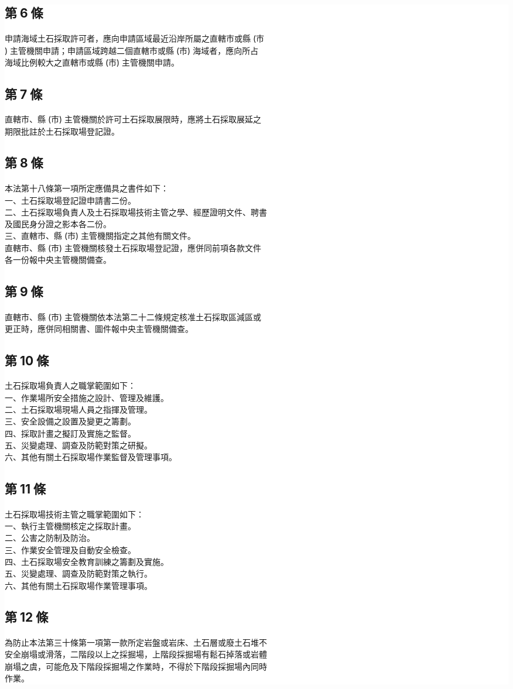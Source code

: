 第 6 條
-------
申請海域土石採取許可者，應向申請區域最近沿岸所屬之直轄市或縣 (市  
) 主管機關申請；申請區域跨越二個直轄市或縣 (市) 海域者，應向所占  
海域比例較大之直轄市或縣 (市) 主管機關申請。

第 7 條
-------
直轄市、縣 (市) 主管機關於許可土石採取展限時，應將土石採取展延之  
期限批註於土石採取場登記證。

第 8 條
-------
本法第十八條第一項所定應備具之書件如下：  
一、土石採取場登記證申請書二份。  
二、土石採取場負責人及土石採取場技術主管之學、經歷證明文件、聘書  
    及國民身分證之影本各二份。  
三、直轄市、縣 (市) 主管機關指定之其他有關文件。  
直轄市、縣 (市) 主管機關核發土石採取場登記證，應併同前項各款文件  
各一份報中央主管機關備查。

第 9 條
-------
直轄市、縣 (市) 主管機關依本法第二十二條規定核准土石採取區減區或  
更正時，應併同相關書、圖件報中央主管機關備查。

第 10 條
--------
土石採取場負責人之職掌範圍如下：  
一、作業場所安全措施之設計、管理及維護。  
二、土石採取場現場人員之指揮及管理。  
三、安全設備之設置及變更之籌劃。  
四、採取計畫之擬訂及實施之監督。  
五、災變處理、調查及防範對策之研擬。  
六、其他有關土石採取場作業監督及管理事項。

第 11 條
--------
土石採取場技術主管之職掌範圍如下：  
一、執行主管機關核定之採取計畫。  
二、公害之防制及防治。  
三、作業安全管理及自動安全檢查。  
四、土石採取場安全教育訓練之籌劃及實施。  
五、災變處理、調查及防範對策之執行。  
六、其他有關土石採取場作業管理事項。

第 12 條
--------
為防止本法第三十條第一項第一款所定岩盤或岩床、土石層或廢土石堆不  
安全崩塌或滑落，二階段以上之採掘場，上階段採掘場有鬆石掉落或岩體  
崩塌之虞，可能危及下階段採掘場之作業時，不得於下階段採掘場內同時  
作業。
